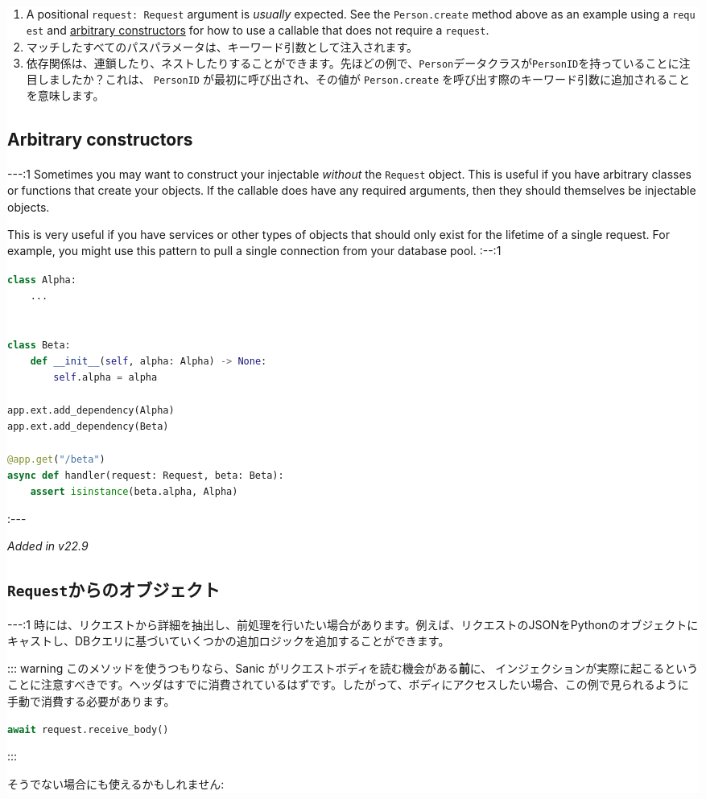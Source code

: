 1. A positional `request: Request` argument is *usually* expected. See the `Person.create` method above as an example using a `request` and [arbitrary constructors](#arbitrary-constructors) for how to use a callable that does not require a `request`.
1. マッチしたすべてのパスパラメータは、キーワード引数として注入されます。
1. 依存関係は、連鎖したり、ネストしたりすることができます。先ほどの例で、`Person`データクラスが`PersonID`を持っていることに注目しましたか？これは、 `PersonID` が最初に呼び出され、その値が `Person.create` を呼び出す際のキーワード引数に追加されることを意味します。

## Arbitrary constructors

---:1
Sometimes you may want to construct your injectable _without_ the `Request` object. This is useful if you have arbitrary classes or functions that create your objects. If the callable does have any required arguments, then they should themselves be injectable objects.

This is very useful if you have services or other types of objects that should only exist for the lifetime of a single request. For example, you might use this pattern to pull a single connection from your database pool.
:--:1
```python
class Alpha:
    ...


class Beta:
    def __init__(self, alpha: Alpha) -> None:
        self.alpha = alpha

app.ext.add_dependency(Alpha)
app.ext.add_dependency(Beta)

@app.get("/beta")
async def handler(request: Request, beta: Beta):
    assert isinstance(beta.alpha, Alpha)
```
:---

*Added in v22.9*

## `Request`からのオブジェクト

---:1
時には、リクエストから詳細を抽出し、前処理を行いたい場合があります。例えば、リクエストのJSONをPythonのオブジェクトにキャストし、DBクエリに基づいていくつかの追加ロジックを追加することができます。

::: warning
このメソッドを使うつもりなら、Sanic がリクエストボディを読む機会がある**前**に、 インジェクションが実際に起こるということに注意すべきです。ヘッダはすでに消費されているはずです。したがって、ボディにアクセスしたい場合、この例で見られるように手動で消費する必要があります。

```python
await request.receive_body()
```
:::

そうでない場合にも使えるかもしれません:
